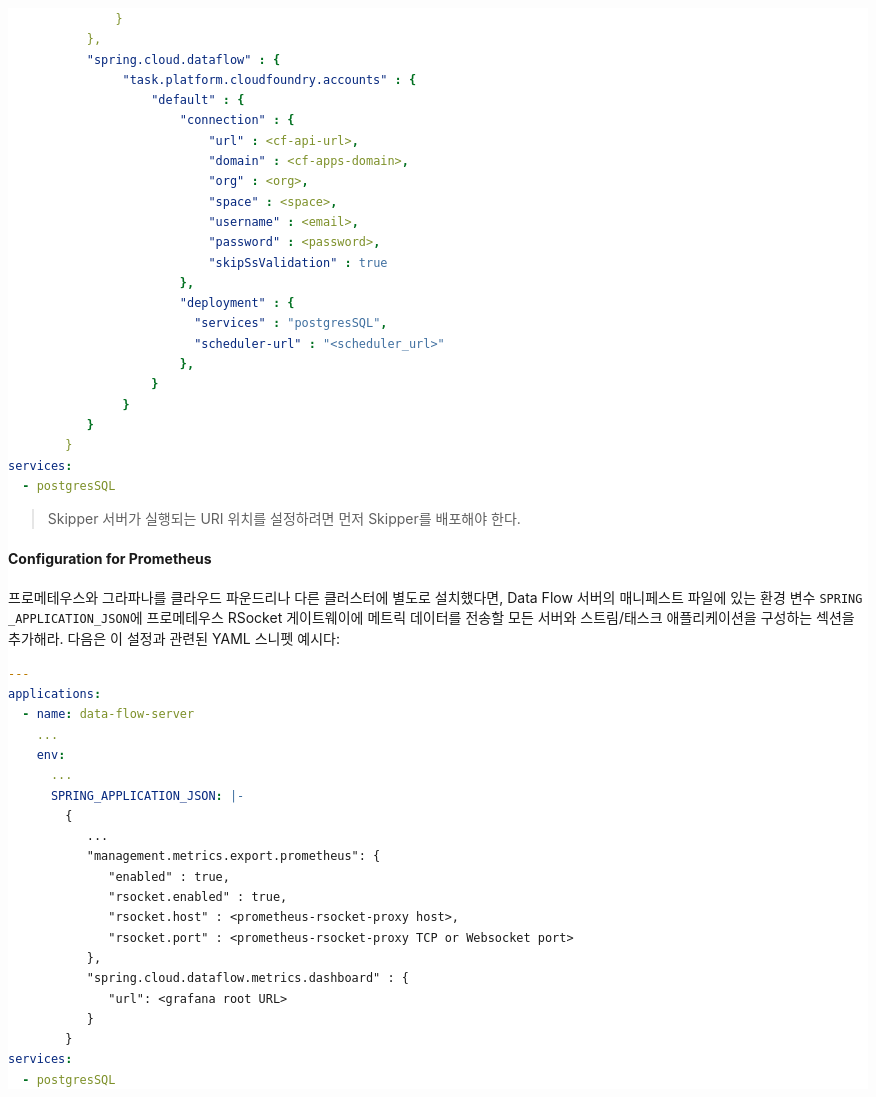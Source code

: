 ```yml
               }
           },
           "spring.cloud.dataflow" : {
                "task.platform.cloudfoundry.accounts" : {
                    "default" : {
                        "connection" : {
                            "url" : <cf-api-url>,
                            "domain" : <cf-apps-domain>,
                            "org" : <org>,
                            "space" : <space>,
                            "username" : <email>,
                            "password" : <password>,
                            "skipSsValidation" : true
                        },
                        "deployment" : {
                          "services" : "postgresSQL",
                          "scheduler-url" : "<scheduler_url>"
                        },
                    }
                }
           }
        }
services:
  - postgresSQL
```

> Skipper 서버가 실행되는 URI 위치를 설정하려면 먼저 Skipper를 배포해야 한다.

#### Configuration for Prometheus

프로메테우스와 그라파나를 클라우드 파운드리나 다른 클러스터에 별도로 설치했다면, Data Flow 서버의 매니페스트 파일에 있는 환경 변수 `SPRING_APPLICATION_JSON`에 프로메테우스 RSocket 게이트웨이에 메트릭 데이터를 전송할 모든 서버와 스트림/태스크 애플리케이션을 구성하는 섹션을 추가해라. 다음은 이 설정과 관련된 YAML 스니펫 예시다:

```yml
---
applications:
  - name: data-flow-server
    ...
    env:
      ...
      SPRING_APPLICATION_JSON: |-
        {
           ...
           "management.metrics.export.prometheus": {
              "enabled" : true,
              "rsocket.enabled" : true,
              "rsocket.host" : <prometheus-rsocket-proxy host>,
              "rsocket.port" : <prometheus-rsocket-proxy TCP or Websocket port>
           },
           "spring.cloud.dataflow.metrics.dashboard" : {
              "url": <grafana root URL>
           }
        }
services:
  - postgresSQL
```
